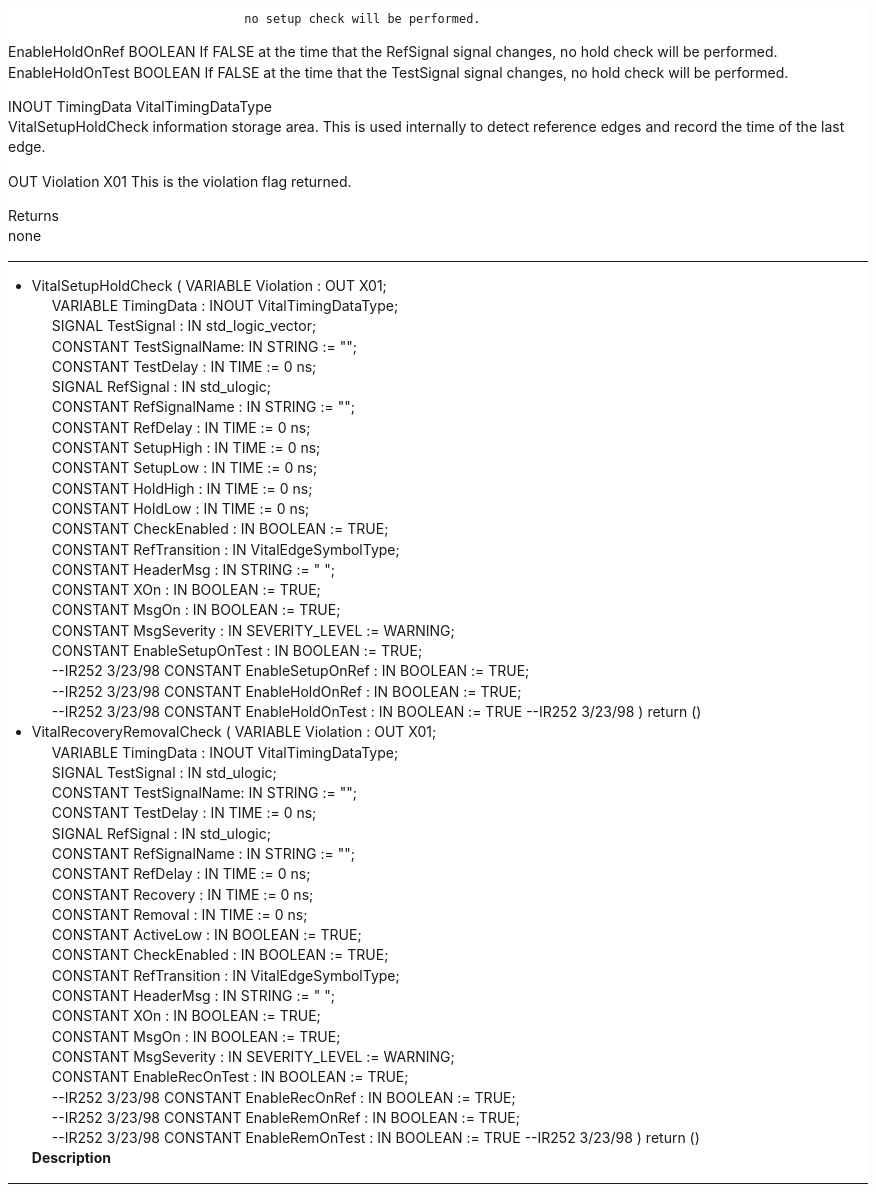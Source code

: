                                      no setup check will be performed.
   EnableHoldOnRef    BOOLEAN        If FALSE at the time that the 
                                     RefSignal signal changes, 
                                     no hold check will be performed.
   EnableHoldOnTest   BOOLEAN        If FALSE at the time that the 
                                     TestSignal signal changes, 
                                     no hold check will be performed.
              
  INOUT
   TimingData         VitalTimingDataType  
                                     VitalSetupHoldCheck information
                                     storage area.  This is used
                                     internally to detect reference edges
                                     and record the time of the last edge.

  OUT
   Violation   X01                   This is the violation flag returned. 

  Returns              
   none    

 -------------------------------------------------------------------------

- VitalSetupHoldCheck <font id="function_arguments">( VARIABLE Violation     : OUT    X01;<br><span style="padding-left:20px"> VARIABLE TimingData    : INOUT  VitalTimingDataType;<br><span style="padding-left:20px"> SIGNAL   TestSignal    : IN     std_logic_vector;<br><span style="padding-left:20px"> CONSTANT TestSignalName: IN     STRING := "";<br><span style="padding-left:20px"> CONSTANT TestDelay     : IN     TIME := 0 ns;<br><span style="padding-left:20px"> SIGNAL   RefSignal     : IN     std_ulogic;<br><span style="padding-left:20px"> CONSTANT RefSignalName : IN     STRING := "";<br><span style="padding-left:20px"> CONSTANT RefDelay      : IN     TIME := 0 ns;<br><span style="padding-left:20px"> CONSTANT SetupHigh     : IN     TIME := 0 ns;<br><span style="padding-left:20px"> CONSTANT SetupLow      : IN     TIME := 0 ns;<br><span style="padding-left:20px"> CONSTANT HoldHigh      : IN     TIME := 0 ns;<br><span style="padding-left:20px"> CONSTANT HoldLow       : IN     TIME := 0 ns;<br><span style="padding-left:20px"> CONSTANT CheckEnabled  : IN     BOOLEAN := TRUE;<br><span style="padding-left:20px"> CONSTANT RefTransition : IN     VitalEdgeSymbolType;<br><span style="padding-left:20px"> CONSTANT HeaderMsg     : IN     STRING := " ";<br><span style="padding-left:20px"> CONSTANT XOn           : IN     BOOLEAN := TRUE;<br><span style="padding-left:20px"> CONSTANT MsgOn         : IN     BOOLEAN := TRUE;<br><span style="padding-left:20px"> CONSTANT MsgSeverity   : IN     SEVERITY_LEVEL := WARNING;<br><span style="padding-left:20px"> CONSTANT EnableSetupOnTest : IN BOOLEAN := TRUE;<br><span style="padding-left:20px">	--IR252 3/23/98 CONSTANT EnableSetupOnRef  : IN BOOLEAN := TRUE;<br><span style="padding-left:20px">	--IR252 3/23/98 CONSTANT EnableHoldOnRef   : IN BOOLEAN := TRUE;<br><span style="padding-left:20px">    --IR252 3/23/98 CONSTANT EnableHoldOnTest  : IN BOOLEAN := TRUE	    --IR252 3/23/98 ) </font> <font id="function_return">return ()</font>
- VitalRecoveryRemovalCheck <font id="function_arguments">( VARIABLE Violation     : OUT    X01;<br><span style="padding-left:20px"> VARIABLE TimingData    : INOUT  VitalTimingDataType;<br><span style="padding-left:20px"> SIGNAL   TestSignal    : IN     std_ulogic;<br><span style="padding-left:20px"> CONSTANT TestSignalName: IN     STRING := "";<br><span style="padding-left:20px"> CONSTANT TestDelay     : IN     TIME := 0 ns;<br><span style="padding-left:20px"> SIGNAL   RefSignal     : IN     std_ulogic;<br><span style="padding-left:20px"> CONSTANT RefSignalName : IN     STRING := "";<br><span style="padding-left:20px"> CONSTANT RefDelay      : IN     TIME := 0 ns;<br><span style="padding-left:20px"> CONSTANT Recovery      : IN     TIME := 0 ns;<br><span style="padding-left:20px"> CONSTANT Removal       : IN     TIME := 0 ns;<br><span style="padding-left:20px"> CONSTANT ActiveLow     : IN     BOOLEAN := TRUE;<br><span style="padding-left:20px"> CONSTANT CheckEnabled  : IN     BOOLEAN := TRUE;<br><span style="padding-left:20px"> CONSTANT RefTransition : IN     VitalEdgeSymbolType;<br><span style="padding-left:20px"> CONSTANT HeaderMsg     : IN     STRING := " ";<br><span style="padding-left:20px"> CONSTANT XOn           : IN     BOOLEAN := TRUE;<br><span style="padding-left:20px"> CONSTANT MsgOn         : IN     BOOLEAN := TRUE;<br><span style="padding-left:20px"> CONSTANT MsgSeverity   : IN     SEVERITY_LEVEL := WARNING;<br><span style="padding-left:20px"> CONSTANT EnableRecOnTest : IN   BOOLEAN := TRUE;<br><span style="padding-left:20px">	--IR252 3/23/98 CONSTANT EnableRecOnRef  : IN   BOOLEAN := TRUE;<br><span style="padding-left:20px">	--IR252 3/23/98 CONSTANT EnableRemOnRef  : IN   BOOLEAN := TRUE;<br><span style="padding-left:20px">	--IR252 3/23/98 CONSTANT EnableRemOnTest : IN   BOOLEAN := TRUE		--IR252 3/23/98 ) </font> <font id="function_return">return ()</font>
</br>**Description**
 ------------------------------------------------------------------------
